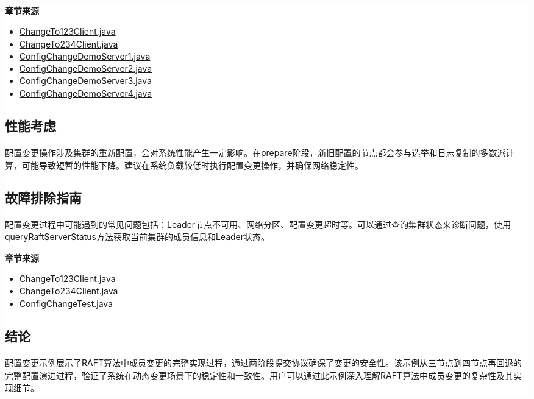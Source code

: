 **章节来源**
- [ChangeTo123Client.java](file://demos/src/main/java/com/github/dtprj/dongting/demos/configchange/ChangeTo123Client.java)
- [ChangeTo234Client.java](file://demos/src/main/java/com/github/dtprj/dongting/demos/configchange/ChangeTo234Client.java)
- [ConfigChangeDemoServer1.java](file://demos/src/main/java/com/github/dtprj/dongting/demos/configchange/ConfigChangeDemoServer1.java)
- [ConfigChangeDemoServer2.java](file://demos/src/main/java/com/github/dtprj/dongting/demos/configchange/ConfigChangeDemoServer2.java)
- [ConfigChangeDemoServer3.java](file://demos/src/main/java/com/github/dtprj/dongting/demos/configchange/ConfigChangeDemoServer3.java)
- [ConfigChangeDemoServer4.java](file://demos/src/main/java/com/github/dtprj/dongting/demos/configchange/ConfigChangeDemoServer4.java)

## 性能考虑
配置变更操作涉及集群的重新配置，会对系统性能产生一定影响。在prepare阶段，新旧配置的节点都会参与选举和日志复制的多数派计算，可能导致短暂的性能下降。建议在系统负载较低时执行配置变更操作，并确保网络稳定性。

## 故障排除指南
配置变更过程中可能遇到的常见问题包括：Leader节点不可用、网络分区、配置变更超时等。可以通过查询集群状态来诊断问题，使用queryRaftServerStatus方法获取当前集群的成员信息和Leader状态。

**章节来源**
- [ChangeTo123Client.java](file://demos/src/main/java/com/github/dtprj/dongting/demos/configchange/ChangeTo123Client.java)
- [ChangeTo234Client.java](file://demos/src/main/java/com/github/dtprj/dongting/demos/configchange/ChangeTo234Client.java)
- [ConfigChangeTest.java](file://server/src/test/java/com/github/dtprj/dongting/raft/server/ConfigChangeTest.java)

## 结论
配置变更示例展示了RAFT算法中成员变更的完整实现过程，通过两阶段提交协议确保了变更的安全性。该示例从三节点到四节点再回退的完整配置演进过程，验证了系统在动态变更场景下的稳定性和一致性。用户可以通过此示例深入理解RAFT算法中成员变更的复杂性及其实现细节。